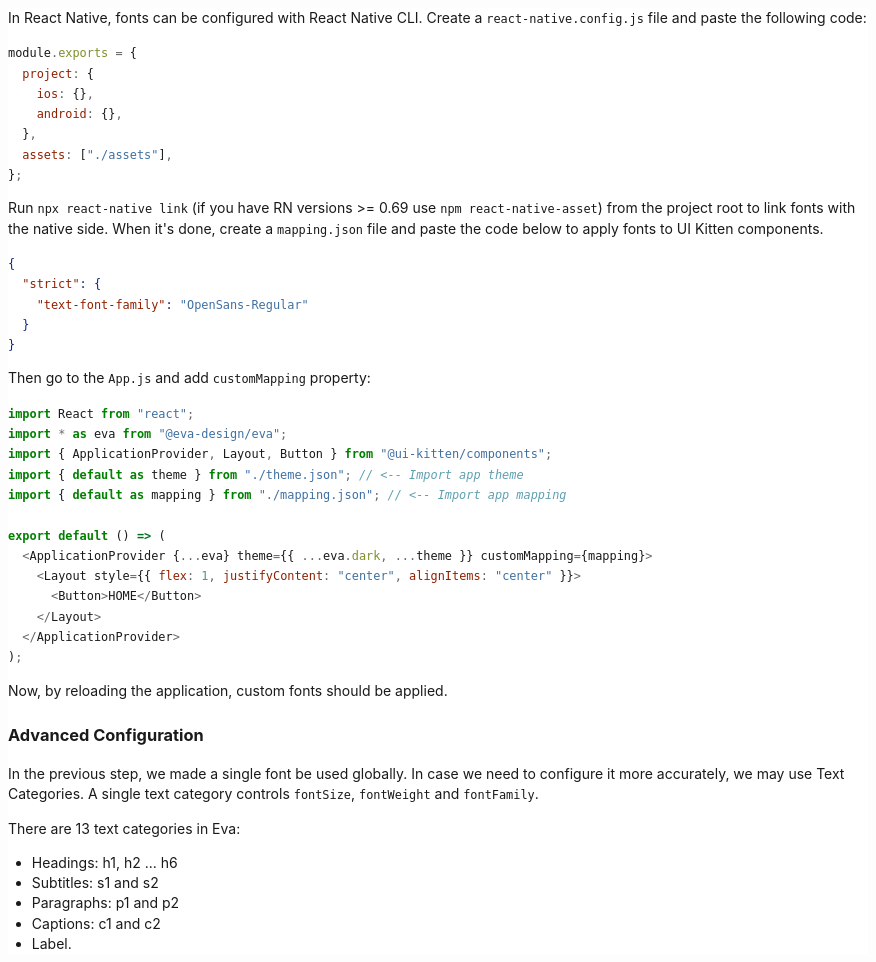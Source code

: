 In React Native, fonts can be configured with React Native CLI.
Create a `react-native.config.js` file and paste the following code:

```js
module.exports = {
  project: {
    ios: {},
    android: {},
  },
  assets: ["./assets"],
};
```

Run `npx react-native link` (if you have RN versions >= 0.69 use `npm react-native-asset`) from the project root to link fonts with the native side.
When it's done, create a `mapping.json` file and paste the code below to apply fonts to UI Kitten components.

```json
{
  "strict": {
    "text-font-family": "OpenSans-Regular"
  }
}
```

Then go to the `App.js` and add `customMapping` property:

```js
import React from "react";
import * as eva from "@eva-design/eva";
import { ApplicationProvider, Layout, Button } from "@ui-kitten/components";
import { default as theme } from "./theme.json"; // <-- Import app theme
import { default as mapping } from "./mapping.json"; // <-- Import app mapping

export default () => (
  <ApplicationProvider {...eva} theme={{ ...eva.dark, ...theme }} customMapping={mapping}>
    <Layout style={{ flex: 1, justifyContent: "center", alignItems: "center" }}>
      <Button>HOME</Button>
    </Layout>
  </ApplicationProvider>
);
```

Now, by reloading the application, custom fonts should be applied.

### Advanced Configuration

In the previous step, we made a single font be used globally.
In case we need to configure it more accurately, we may use Text Categories.
A single text category controls `fontSize`, `fontWeight` and `fontFamily`.

There are 13 text categories in Eva:

- Headings: h1, h2 ... h6
- Subtitles: s1 and s2
- Paragraphs: p1 and p2
- Captions: c1 and c2
- Label.
